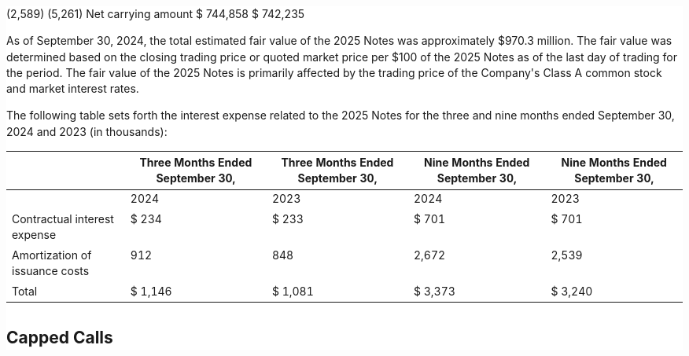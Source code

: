 <td>(2,589)</td>
<td>(5,261)</td>
</tr>
<tr>
<td>Net carrying amount</td>
<td>$ 744,858</td>
<td>$ 742,235</td>
</tr>
</tbody>
</table>
<p>As of September 30, 2024, the total estimated fair value of the 2025 Notes was approximately $970.3 million. The fair value was determined based on the closing trading price or quoted market price per $100 of the 2025 Notes as of the last day of trading for the period. The fair value of the 2025 Notes is primarily affected by the trading price of the Company's Class A common stock and market interest rates.</p>
<p>The following table sets forth the interest expense related to the 2025 Notes for the three and nine months ended September 30, 2024 and 2023 (in thousands):</p>
<table>
<thead>
<tr>
<th></th>
<th>Three Months Ended September 30,</th>
<th>Three Months Ended September 30,</th>
<th>Nine Months Ended September 30,</th>
<th>Nine Months Ended September 30,</th>
</tr>
</thead>
<tbody>
<tr>
<td></td>
<td>2024</td>
<td>2023</td>
<td>2024</td>
<td>2023</td>
</tr>
<tr>
<td>Contractual interest expense</td>
<td>$ 234</td>
<td>$ 233</td>
<td>$ 701</td>
<td>$ 701</td>
</tr>
<tr>
<td>Amortization of issuance costs</td>
<td>912</td>
<td>848</td>
<td>2,672</td>
<td>2,539</td>
</tr>
<tr>
<td>Total</td>
<td>$ 1,146</td>
<td>$ 1,081</td>
<td>$ 3,373</td>
<td>$ 3,240</td>
</tr>
</tbody>
</table>
<h2>Capped Calls</h2>